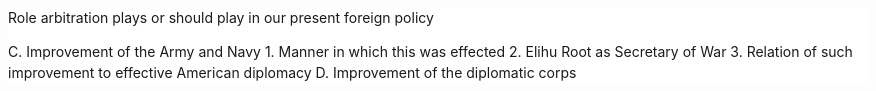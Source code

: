 Role arbitration plays or should play in our present foreign policy
</td>
</tr>
<tr>
<td>
</td>
<td>
C.
</td>
<td>
Improvement of the Army and Navy
</td>
</tr>
<tr>
<td>
</td>
<td>
</td>
<td>
1.
</td>
<td>
Manner in which this was effected
</td>
</tr>
<tr>
<td>
</td>
<td>
</td>
<td>
2.
</td>
<td>
Elihu Root as Secretary of War
</td>
</tr>
<tr>
<td>
</td>
<td>
</td>
<td>
3.
</td>
<td>
Relation of such improvement to effective American diplomacy
</td>
</tr>
<tr>
<td>
</td>
<td>
D.
</td>
<td>
Improvement of the diplomatic corps
</td>
</tr>
<tr>
<td>
</td>
<td>
</td>